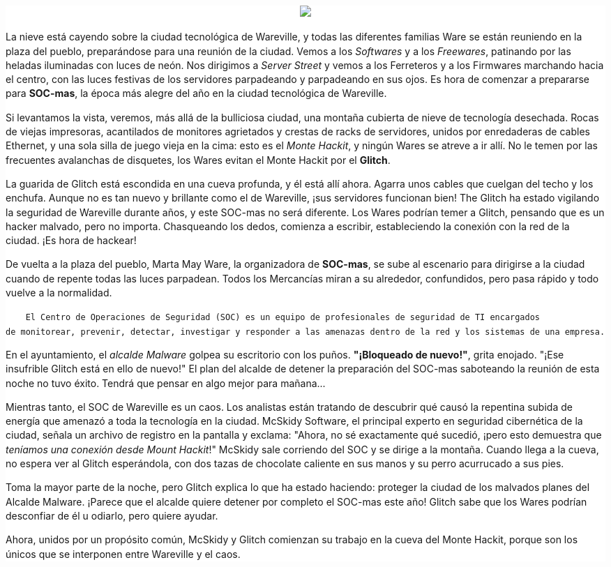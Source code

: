 <center>
  <img src="https://tryhackme.4kiing.net/assets/images/Advenimiento-2024/Glitch.png">
</center>

La nieve está cayendo sobre la ciudad tecnológica de Wareville, y todas las diferentes familias Ware se están reuniendo en la plaza del pueblo, preparándose para una reunión de la ciudad. Vemos a los *Softwares* y a los *Freewares*, patinando por las heladas iluminadas con luces de neón. Nos dirigimos a *Server Street* y vemos a los Ferreteros y a los Firmwares marchando hacia el centro, con las luces festivas de los servidores parpadeando y parpadeando en sus ojos. Es hora de comenzar a prepararse para **SOC-mas**, la época más alegre del año en la ciudad tecnológica de Wareville.

Si levantamos la vista, veremos, más allá de la bulliciosa ciudad, una montaña cubierta de nieve de tecnología desechada. Rocas de viejas impresoras, acantilados de monitores agrietados y crestas de racks de servidores, unidos por enredaderas de cables Ethernet, y una sola silla de juego vieja en la cima: esto es el *Monte Hackit*, y ningún Wares se atreve a ir allí. No le temen por las frecuentes avalanchas de disquetes, los Wares evitan el Monte Hackit por el **Glitch**.

La guarida de Glitch está escondida en una cueva profunda, y él está allí ahora. Agarra unos cables que cuelgan del techo y los enchufa. Aunque no es tan nuevo y brillante como el de Wareville, ¡sus servidores funcionan bien! The Glitch ha estado vigilando la seguridad de Wareville durante años, y este SOC-mas no será diferente. Los Wares podrían temer a Glitch, pensando que es un hacker malvado, pero no importa. Chasqueando los dedos, comienza a escribir, estableciendo la conexión con la red de la ciudad. ¡Es hora de hackear!

De vuelta a la plaza del pueblo, Marta May Ware, la organizadora de **SOC-mas**, se sube al escenario para dirigirse a la ciudad cuando de repente todas las luces parpadean. Todos los Mercancías miran a su alrededor, confundidos, pero pasa rápido y todo vuelve a la normalidad.

```text
    El Centro de Operaciones de Seguridad (SOC) es un equipo de profesionales de seguridad de TI encargados 
de monitorear, prevenir, detectar, investigar y responder a las amenazas dentro de la red y los sistemas de una empresa.
```

En el ayuntamiento, el *alcalde Malware* golpea su escritorio con los puños. **"¡Bloqueado de nuevo!"**, grita enojado. "¡Ese insufrible Glitch está en ello de nuevo!" El plan del alcalde de detener la preparación del SOC-mas saboteando la reunión de esta noche no tuvo éxito. Tendrá que pensar en algo mejor para mañana...

Mientras tanto, el SOC de Wareville es un caos. Los analistas están tratando de descubrir qué causó la repentina subida de energía que amenazó a toda la tecnología en la ciudad. McSkidy Software, el principal experto en seguridad cibernética de la ciudad, señala un archivo de registro en la pantalla y exclama: "Ahora, no sé exactamente qué sucedió, ¡pero esto demuestra que *teníamos una conexión desde Mount Hackit*!" McSkidy sale corriendo del SOC y se dirige a la montaña. Cuando llega a la cueva, no espera ver al Glitch esperándola, con dos tazas de chocolate caliente en sus manos y su perro acurrucado a sus pies.

Toma la mayor parte de la noche, pero Glitch explica lo que ha estado haciendo: proteger la ciudad de los malvados planes del Alcalde Malware. ¡Parece que el alcalde quiere detener por completo el SOC-mas este año! Glitch sabe que los Wares podrían desconfiar de él u odiarlo, pero quiere ayudar.

Ahora, unidos por un propósito común, McSkidy y Glitch comienzan su trabajo en la cueva del Monte Hackit, porque son los únicos que se interponen entre Wareville y el caos.
